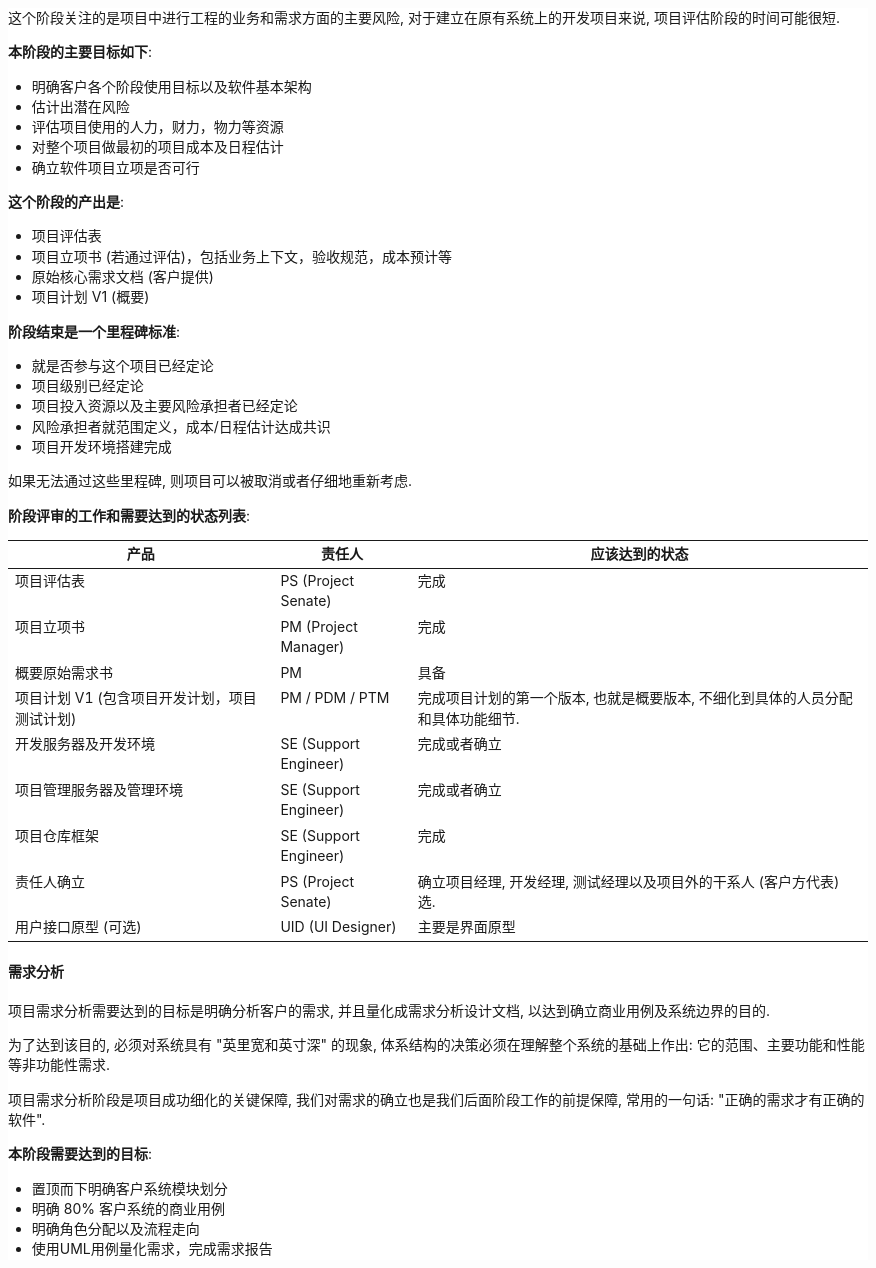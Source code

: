 这个阶段关注的是项目中进行工程的业务和需求方面的主要风险, 对于建立在原有系统上的开发项目来说, 项目评估阶段的时间可能很短.

**本阶段的主要目标如下**:

-  明确客户各个阶段使用目标以及软件基本架构
-  估计出潜在风险
-  评估项目使用的人力，财力，物力等资源
-  对整个项目做最初的项目成本及日程估计
-  确立软件项目立项是否可行

**这个阶段的产出是**:

-  项目评估表
-  项目立项书 (若通过评估)，包括业务上下文，验收规范，成本预计等
-  原始核心需求文档 (客户提供)
-  项目计划 V1 (概要)

**阶段结束是一个里程碑标准**:

-  就是否参与这个项目已经定论
-  项目级别已经定论
-  项目投入资源以及主要风险承担者已经定论
-  风险承担者就范围定义，成本/日程估计达成共识
-  项目开发环境搭建完成

如果无法通过这些里程碑, 则项目可以被取消或者仔细地重新考虑.

**阶段评审的工作和需要达到的状态列表**:

|                     产品                     |        责任人         |                                 应该达到的状态                                  |
|----------------------------------------------|-----------------------|---------------------------------------------------------------------------------|
| 项目评估表                                   | PS (Project Senate)   | 完成                                                                            |
| 项目立项书                                   | PM (Project Manager)  | 完成                                                                            |
| 概要原始需求书                               | PM                    | 具备                                                                            |
| 项目计划 V1 (包含项目开发计划，项目测试计划) | PM / PDM / PTM        | 完成项目计划的第一个版本, 也就是概要版本, 不细化到具体的人员分配和具体功能细节. |
| 开发服务器及开发环境                         | SE (Support Engineer) | 完成或者确立                                                                    |
| 项目管理服务器及管理环境                     | SE (Support Engineer) | 完成或者确立                                                                    |
| 项目仓库框架                                 | SE (Support Engineer) | 完成                                                                            |
| 责任人确立                                   | PS (Project Senate)   | 确立项目经理, 开发经理, 测试经理以及项目外的干系人 (客户方代表) 选.             |
| 用户接口原型 (可选)                          | UID (UI Designer)     | 主要是界面原型                                                                  |

#### 需求分析
项目需求分析需要达到的目标是明确分析客户的需求, 并且量化成需求分析设计文档, 以达到确立商业用例及系统边界的目的.

为了达到该目的, 必须对系统具有 "英里宽和英寸深" 的现象, 体系结构的决策必须在理解整个系统的基础上作出: 它的范围、主要功能和性能等非功能性需求.

项目需求分析阶段是项目成功细化的关键保障, 我们对需求的确立也是我们后面阶段工作的前提保障, 常用的一句话: "正确的需求才有正确的软件".

**本阶段需要达到的目标**:

-  置顶而下明确客户系统模块划分
-  明确 80% 客户系统的商业用例
-  明确角色分配以及流程走向
-  使用UML用例量化需求，完成需求报告
